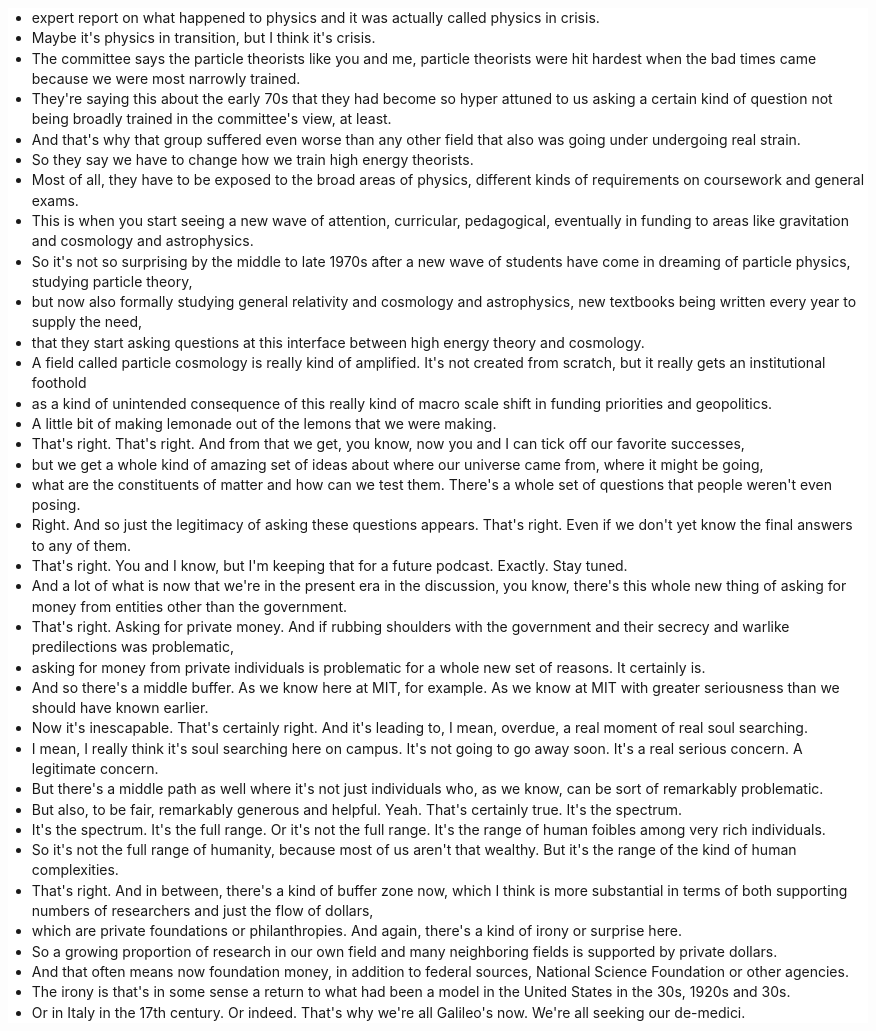 *  expert report on what happened to physics and it was actually called physics in crisis.
*  Maybe it's physics in transition, but I think it's crisis.
*  The committee says the particle theorists like you and me, particle theorists were hit hardest when the bad times came because we were most narrowly trained.
*  They're saying this about the early 70s that they had become so hyper attuned to us asking a certain kind of question not being broadly trained in the committee's view, at least.
*  And that's why that group suffered even worse than any other field that also was going under undergoing real strain.
*  So they say we have to change how we train high energy theorists.
*  Most of all, they have to be exposed to the broad areas of physics, different kinds of requirements on coursework and general exams.
*  This is when you start seeing a new wave of attention, curricular, pedagogical, eventually in funding to areas like gravitation and cosmology and astrophysics.
*  So it's not so surprising by the middle to late 1970s after a new wave of students have come in dreaming of particle physics, studying particle theory,
*  but now also formally studying general relativity and cosmology and astrophysics, new textbooks being written every year to supply the need,
*  that they start asking questions at this interface between high energy theory and cosmology.
*  A field called particle cosmology is really kind of amplified. It's not created from scratch, but it really gets an institutional foothold
*  as a kind of unintended consequence of this really kind of macro scale shift in funding priorities and geopolitics.
*  A little bit of making lemonade out of the lemons that we were making.
*  That's right. That's right. And from that we get, you know, now you and I can tick off our favorite successes,
*  but we get a whole kind of amazing set of ideas about where our universe came from, where it might be going,
*  what are the constituents of matter and how can we test them. There's a whole set of questions that people weren't even posing.
*  Right. And so just the legitimacy of asking these questions appears. That's right. Even if we don't yet know the final answers to any of them.
*  That's right. You and I know, but I'm keeping that for a future podcast. Exactly. Stay tuned.
*  And a lot of what is now that we're in the present era in the discussion, you know, there's this whole new thing of asking for money from entities other than the government.
*  That's right. Asking for private money. And if rubbing shoulders with the government and their secrecy and warlike predilections was problematic,
*  asking for money from private individuals is problematic for a whole new set of reasons. It certainly is.
*  And so there's a middle buffer. As we know here at MIT, for example. As we know at MIT with greater seriousness than we should have known earlier.
*  Now it's inescapable. That's certainly right. And it's leading to, I mean, overdue, a real moment of real soul searching.
*  I mean, I really think it's soul searching here on campus. It's not going to go away soon. It's a real serious concern. A legitimate concern.
*  But there's a middle path as well where it's not just individuals who, as we know, can be sort of remarkably problematic.
*  But also, to be fair, remarkably generous and helpful. Yeah. That's certainly true. It's the spectrum.
*  It's the spectrum. It's the full range. Or it's not the full range. It's the range of human foibles among very rich individuals.
*  So it's not the full range of humanity, because most of us aren't that wealthy. But it's the range of the kind of human complexities.
*  That's right. And in between, there's a kind of buffer zone now, which I think is more substantial in terms of both supporting numbers of researchers and just the flow of dollars,
*  which are private foundations or philanthropies. And again, there's a kind of irony or surprise here.
*  So a growing proportion of research in our own field and many neighboring fields is supported by private dollars.
*  And that often means now foundation money, in addition to federal sources, National Science Foundation or other agencies.
*  The irony is that's in some sense a return to what had been a model in the United States in the 30s, 1920s and 30s.
*  Or in Italy in the 17th century. Or indeed. That's why we're all Galileo's now. We're all seeking our de-medici.
